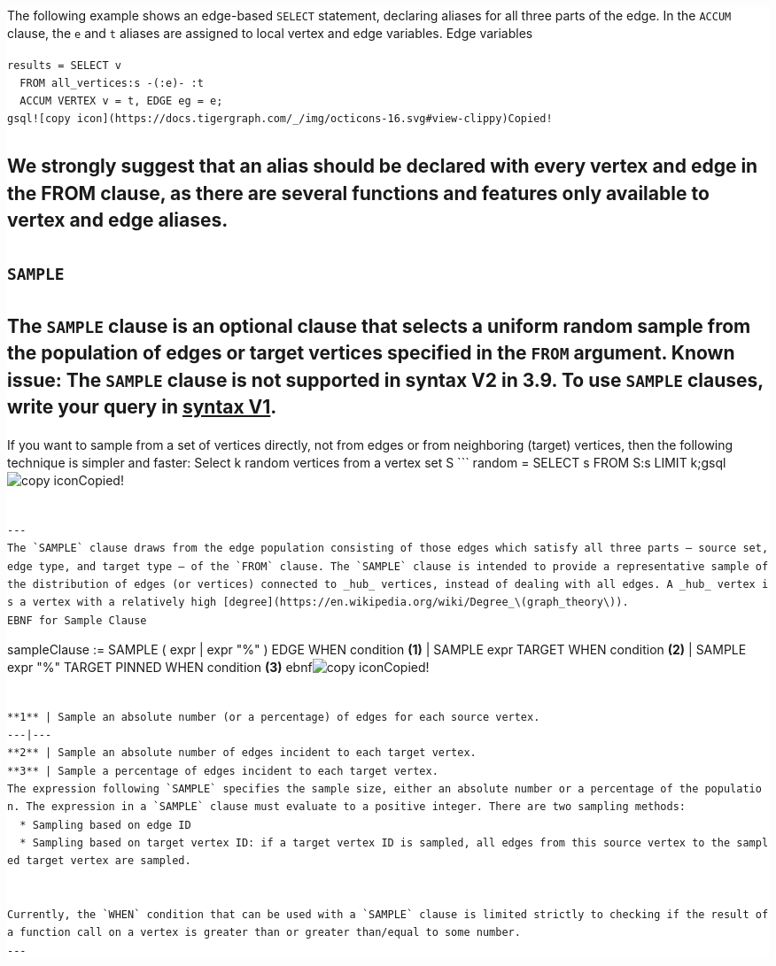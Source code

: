The following example shows an edge-based `SELECT` statement, declaring aliases for all three parts of the edge. In the `ACCUM` clause, the `e` and `t` aliases are assigned to local vertex and edge variables.
Edge variables
```
results = SELECT v
  FROM all_vertices:s -(:e)- :t
  ACCUM VERTEX v = t, EDGE eg = e;
gsql![copy icon](https://docs.tigergraph.com/_/img/octicons-16.svg#view-clippy)Copied!

```

We strongly suggest that an alias should be declared with every vertex and edge in the FROM clause, as there are several functions and features only available to vertex and edge aliases.  
---  
## [](https://docs.tigergraph.com/gsql-ref/3.9/querying/select-statement/#_sample)`SAMPLE`
The `SAMPLE` clause is an optional clause that selects a uniform random sample from the population of edges or target vertices specified in the `FROM` argument.
Known issue: The `SAMPLE` clause is not supported in syntax V2 in 3.9. To use `SAMPLE` clauses, write your query in [syntax V1](https://docs.tigergraph.com/gsql-ref/3.9/querying/select-statement/select-statement-v1#_sample).   
---  
If you want to sample from a set of vertices directly, not from edges or from neighboring (target) vertices, then the following technique is simpler and faster: Select k random vertices from a vertex set S ```
random = SELECT s
     FROM S:s
     LIMIT k;gsql![copy icon](https://docs.tigergraph.com/_/img/octicons-16.svg#view-clippy)Copied!
```
  
---  
The `SAMPLE` clause draws from the edge population consisting of those edges which satisfy all three parts — source set, edge type, and target type — of the `FROM` clause. The `SAMPLE` clause is intended to provide a representative sample of the distribution of edges (or vertices) connected to _hub_ vertices, instead of dealing with all edges. A _hub_ vertex is a vertex with a relatively high [degree](https://en.wikipedia.org/wiki/Degree_\(graph_theory\)).
EBNF for Sample Clause
```
sampleClause := SAMPLE ( expr | expr "%" ) EDGE WHEN condition **(1)**
       | SAMPLE expr TARGET WHEN condition       **(2)**
       | SAMPLE expr "%" TARGET PINNED WHEN condition  **(3)**
ebnf![copy icon](https://docs.tigergraph.com/_/img/octicons-16.svg#view-clippy)Copied!

```

**1** | Sample an absolute number (or a percentage) of edges for each source vertex.  
---|---  
**2** | Sample an absolute number of edges incident to each target vertex.  
**3** | Sample a percentage of edges incident to each target vertex.  
The expression following `SAMPLE` specifies the sample size, either an absolute number or a percentage of the population. The expression in a `SAMPLE` clause must evaluate to a positive integer. There are two sampling methods:
  * Sampling based on edge ID
  * Sampling based on target vertex ID: if a target vertex ID is sampled, all edges from this source vertex to the sampled target vertex are sampled.


Currently, the `WHEN` condition that can be used with a `SAMPLE` clause is limited strictly to checking if the result of a function call on a vertex is greater than or greater than/equal to some number.  
---  
```